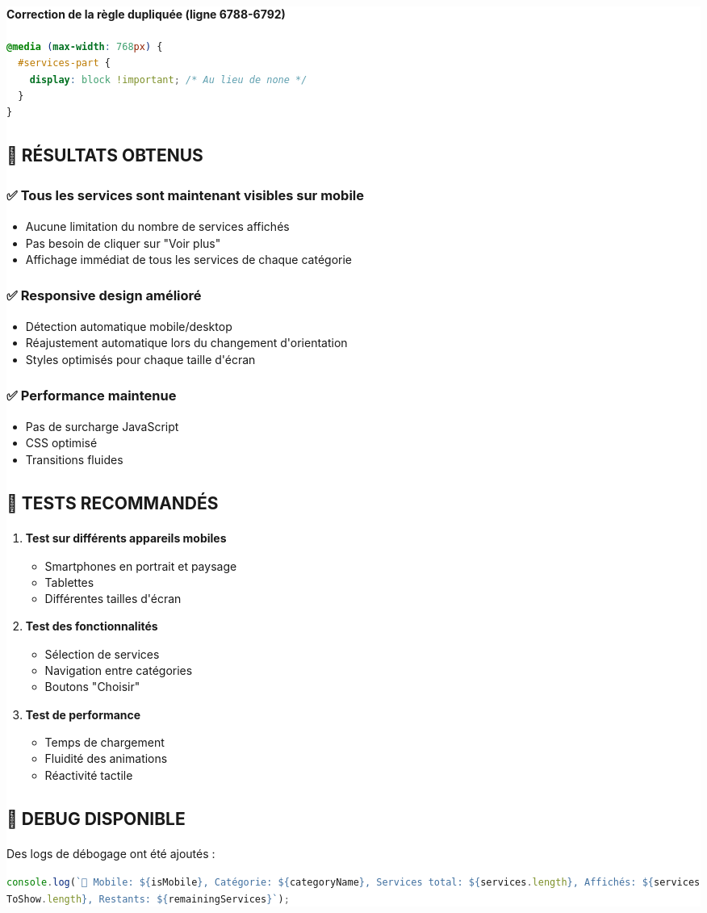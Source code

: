 #### Correction de la règle dupliquée (ligne 6788-6792)
```css
@media (max-width: 768px) {
  #services-part {
    display: block !important; /* Au lieu de none */
  }
}
```

## 📱 RÉSULTATS OBTENUS

### ✅ **Tous les services sont maintenant visibles sur mobile**
- Aucune limitation du nombre de services affichés
- Pas besoin de cliquer sur "Voir plus"
- Affichage immédiat de tous les services de chaque catégorie

### ✅ **Responsive design amélioré**
- Détection automatique mobile/desktop
- Réajustement automatique lors du changement d'orientation
- Styles optimisés pour chaque taille d'écran

### ✅ **Performance maintenue**
- Pas de surcharge JavaScript
- CSS optimisé
- Transitions fluides

## 🧪 TESTS RECOMMANDÉS

1. **Test sur différents appareils mobiles**
   - Smartphones en portrait et paysage
   - Tablettes
   - Différentes tailles d'écran

2. **Test des fonctionnalités**
   - Sélection de services
   - Navigation entre catégories
   - Boutons "Choisir"

3. **Test de performance**
   - Temps de chargement
   - Fluidité des animations
   - Réactivité tactile

## 🔧 DEBUG DISPONIBLE

Des logs de débogage ont été ajoutés :
```javascript
console.log(`📱 Mobile: ${isMobile}, Catégorie: ${categoryName}, Services total: ${services.length}, Affichés: ${servicesToShow.length}, Restants: ${remainingServices}`);
```
